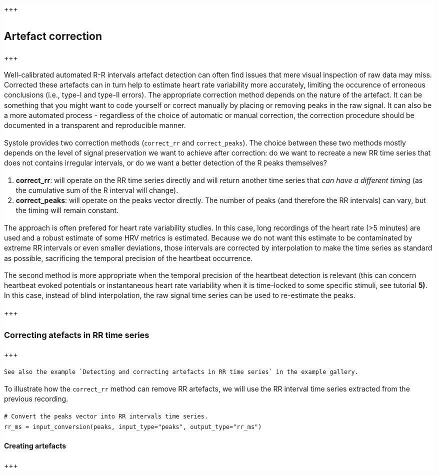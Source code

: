 +++

## Artefact correction

+++

Well-calibrated automated R-R intervals artefact detection can often find issues that mere visual inspection of raw data may miss. Corrected these artefacts can in turn help to estimate heart rate variability more accurately, limiting the occurence of erroneous conclusions (i.e., type-I and type-II errors). The appropriate correction method depends on the nature of the artefact. It can be something that you might want to code yourself or correct manually by placing or removing peaks in the raw signal. It can also be a more automated process - regardless of the choice of automatic or manual correction, the correction procedure should be documented in a transparent and reproducible manner.

Systole provides two correction methods (`correct_rr` and `correct_peaks`). The choice between these two methods mostly depends on the level of signal preservation we want to achieve after correction: do we want to recreate a new RR time series that does not contains irregular intervals, or do we want a better detection of the R peaks themselves?

1. **correct_rr**: will operate on the RR time series directly and will return another time series that *can have a different timing* (as the cumulative sum of the R interval will change).
2. **correct_peaks**: will operate on the peaks vector directly. The number of peaks (and therefore the RR intervals) can vary, but the timing will remain constant.

The approach is often prefered for heart rate variability studies. In this case, long recordings of the heart rate (>5 minutes) are used and a robust estimate of some HRV metrics is estimated.  Because we do not want this estimate to be contaminated by extreme RR intervals or even smaller deviations, those intervals are corrected by interpolation to make the time series as standard as possible, sacrificing the temporal precision of the heartbeat occurrence.

The second method is more appropriate when the temporal precision of the heartbeat detection is relevant (this can concern heartbeat evoked potentials or instantaneous heart rate variability when it is time-locked to some specific stimuli, see tutorial **5)**. In this case, instead of blind interpolation, the raw signal time series can be used to re-estimate the peaks.

+++

### Correcting atefacts in RR time series

+++

```{note}
See also the example `Detecting and correcting artefacts in RR time series` in the example gallery.
```

To illustrate how the `correct_rr` method can remove RR artefacts, we will use the RR interval time series extracted from the previous recording.

```{code-cell} ipython3
# Convert the peaks vector into RR intervals time series.
rr_ms = input_conversion(peaks, input_type="peaks", output_type="rr_ms")
```

#### Creating artefacts

+++
